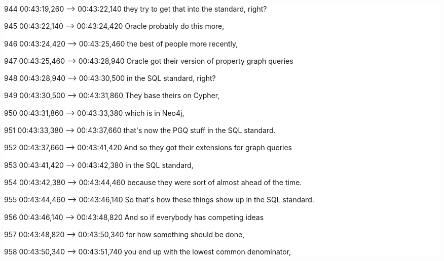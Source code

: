 944
00:43:19,260 --> 00:43:22,140
they try to get that into the standard, right?

945
00:43:22,140 --> 00:43:24,420
Oracle probably do this more,

946
00:43:24,420 --> 00:43:25,460
the best of people more recently,

947
00:43:25,460 --> 00:43:28,940
Oracle got their version of property graph queries

948
00:43:28,940 --> 00:43:30,500
in the SQL standard, right?

949
00:43:30,500 --> 00:43:31,860
They base theirs on Cypher,

950
00:43:31,860 --> 00:43:33,380
which is in Neo4j,

951
00:43:33,380 --> 00:43:37,660
that's now the PGQ stuff in the SQL standard.

952
00:43:37,660 --> 00:43:41,420
And so they got their extensions for graph queries

953
00:43:41,420 --> 00:43:42,380
in the SQL standard,

954
00:43:42,380 --> 00:43:44,460
because they were sort of almost ahead of the time.

955
00:43:44,460 --> 00:43:46,140
So that's how these things show up in the SQL standard.

956
00:43:46,140 --> 00:43:48,820
And so if everybody has competing ideas

957
00:43:48,820 --> 00:43:50,340
for how something should be done,

958
00:43:50,340 --> 00:43:51,740
you end up with the lowest common denominator,
